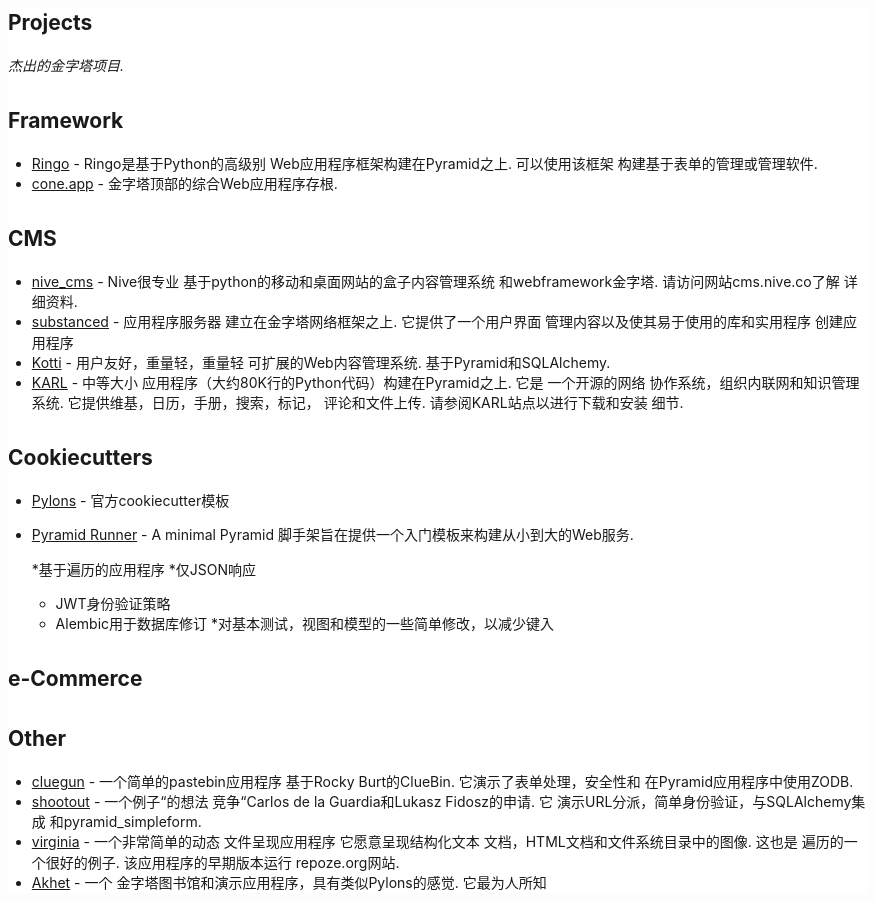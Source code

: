 ## Projects

*杰出的金字塔项目.*

## Framework

* [Ringo](http://www.ringo-framework.org/) -  Ringo是基于Python的高级别
   Web应用程序框架构建在Pyramid之上.  可以使用该框架
  构建基于表单的管理或管理软件.
* [cone.app](https://github.com/bluedynamics/cone.app) - 金字塔顶部的综合Web应用程序存根.

## CMS

* [nive_cms](https://github.com/nive/nive_cms) -  Nive很专业
  基于python的移动和桌面网站的盒子内容管理系统
   和webframework金字塔.  请访问网站cms.nive.co了解
  详细资料.
* [substanced](https://github.com/Pylons/substanced) - 应用程序服务器
   建立在金字塔网络框架之上.  它提供了一个用户界面
  管理内容以及使其易于使用的库和实用程序
  创建应用程序
* [Kotti](https://github.com/Kotti/Kotti) - 用户友好，重量轻，重量轻
   可扩展的Web内容管理系统.  基于Pyramid和SQLAlchemy.
* [KARL](https://karlproject.readthedocs.io/en/latest/) - 中等大小
   应用程序（大约80K行的Python代码）构建在Pyramid之上.  它是
  一个开源的网络
  协作系统，组织内联网和知识管理系统.
  它提供维基，日历，手册，搜索，标记，
   评论和文件上传.  请参阅KARL站点以进行下载和安装
  细节.
  
## Cookiecutters

* [Pylons](https://github.com/Pylons?q=cookiecutter) - 官方cookiecutter模板
* [Pyramid Runner](https://github.com/asif-mahmud/pyramid_runner) - A minimal Pyramid
  脚手架旨在提供一个入门模板来构建从小到大的Web服务.
  
  *基于遍历的应用程序
  *仅JSON响应
  * JWT身份验证策略
  * Alembic用于数据库修订
  *对基本测试，视图和模型的一些简单修改，以减少键入


## e-Commerce

## Other

* [cluegun](https://github.com/Pylons/cluegun) - 一个简单的pastebin应用程序
   基于Rocky Burt的ClueBin.  它演示了表单处理，安全性和
  在Pyramid应用程序中使用ZODB.
* [shootout](https://github.com/Pylons/shootout) - 一个例子“的想法
   竞争“Carlos de la Guardia和Lukasz Fidosz的申请.  它
  演示URL分派，简单身份验证，与SQLAlchemy集成
  和pyramid_simpleform.
* [virginia](https://github.com/Pylons/virginia) - 一个非常简单的动态
   文件呈现应用程序  它愿意呈现结构化文本
   文档，HTML文档和文件系统目录中的图像.  这也是
   遍历的一个很好的例子.  该应用程序的早期版本运行
  repoze.org网站.
* [Akhet](https://docs.pylonsproject.org/projects/akhet/en/latest/) - 一个
   金字塔图书馆和演示应用程序，具有类似Pylons的感觉.  它最为人所知